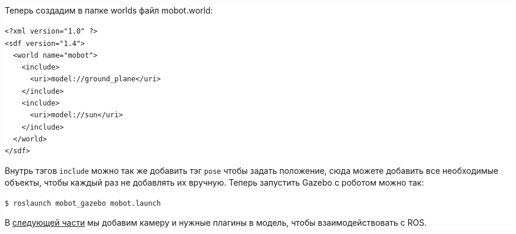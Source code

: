 Теперь создадим в папке worlds файл mobot.world:
~~~~
<?xml version="1.0" ?>
<sdf version="1.4">
  <world name="mobot">
    <include>
      <uri>model://ground_plane</uri>
    </include>
    <include>
      <uri>model://sun</uri>
    </include>
  </world>
</sdf>
~~~~
Внутрь тэгов `include` можно так же добавить тэг `pose` чтобы задать положение, сюда можете добавить все необходимые объекты, чтобы каждый раз не добавлять их вручную.
Теперь запустить Gazebo с роботом можно так:
~~~~
$ roslaunch mobot_gazebo mobot.launch
~~~~
В [следующей части](https://github.com/urtrial/gazebo_intro/blob/master/add_plugins.md) мы добавим камеру и нужные плагины в модель, чтобы взаимодействовать с ROS.
